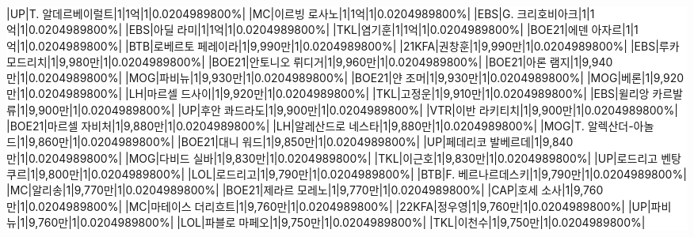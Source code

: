 |UP|T. 알데르베이럴트|1|1억|1|0.0204989800%|
|MC|이르빙 로사노|1|1억|1|0.0204989800%|
|EBS|G. 크리호비아크|1|1억|1|0.0204989800%|
|EBS|아딜 라미|1|1억|1|0.0204989800%|
|TKL|염기훈|1|1억|1|0.0204989800%|
|BOE21|에덴 아자르|1|1억|1|0.0204989800%|
|BTB|로베르토 페레이라|1|9,990만|1|0.0204989800%|
|21KFA|권창훈|1|9,990만|1|0.0204989800%|
|EBS|루카 모드리치|1|9,980만|1|0.0204989800%|
|BOE21|안토니오 뤼디거|1|9,960만|1|0.0204989800%|
|BOE21|아론 램지|1|9,940만|1|0.0204989800%|
|MOG|파비뉴|1|9,930만|1|0.0204989800%|
|BOE21|얀 조머|1|9,930만|1|0.0204989800%|
|MOG|베론|1|9,920만|1|0.0204989800%|
|LH|마르셀 드사이|1|9,920만|1|0.0204989800%|
|TKL|고정운|1|9,910만|1|0.0204989800%|
|EBS|윌리앙 카르발류|1|9,900만|1|0.0204989800%|
|UP|후안 콰드라도|1|9,900만|1|0.0204989800%|
|VTR|이반 라키티치|1|9,900만|1|0.0204989800%|
|BOE21|마르셀 자비처|1|9,880만|1|0.0204989800%|
|LH|알레산드로 네스타|1|9,880만|1|0.0204989800%|
|MOG|T. 알렉산더-아놀드|1|9,860만|1|0.0204989800%|
|BOE21|대니 워드|1|9,850만|1|0.0204989800%|
|UP|페데리코 발베르데|1|9,840만|1|0.0204989800%|
|MOG|다비드 실바|1|9,830만|1|0.0204989800%|
|TKL|이근호|1|9,830만|1|0.0204989800%|
|UP|로드리고 벤탕쿠르|1|9,800만|1|0.0204989800%|
|LOL|로드리고|1|9,790만|1|0.0204989800%|
|BTB|F. 베르나르데스키|1|9,790만|1|0.0204989800%|
|MC|알리송|1|9,770만|1|0.0204989800%|
|BOE21|제라르 모레노|1|9,770만|1|0.0204989800%|
|CAP|호세 소사|1|9,760만|1|0.0204989800%|
|MC|마테이스 더리흐트|1|9,760만|1|0.0204989800%|
|22KFA|정우영|1|9,760만|1|0.0204989800%|
|UP|파비뉴|1|9,760만|1|0.0204989800%|
|LOL|파블로 마페오|1|9,750만|1|0.0204989800%|
|TKL|이천수|1|9,750만|1|0.0204989800%|